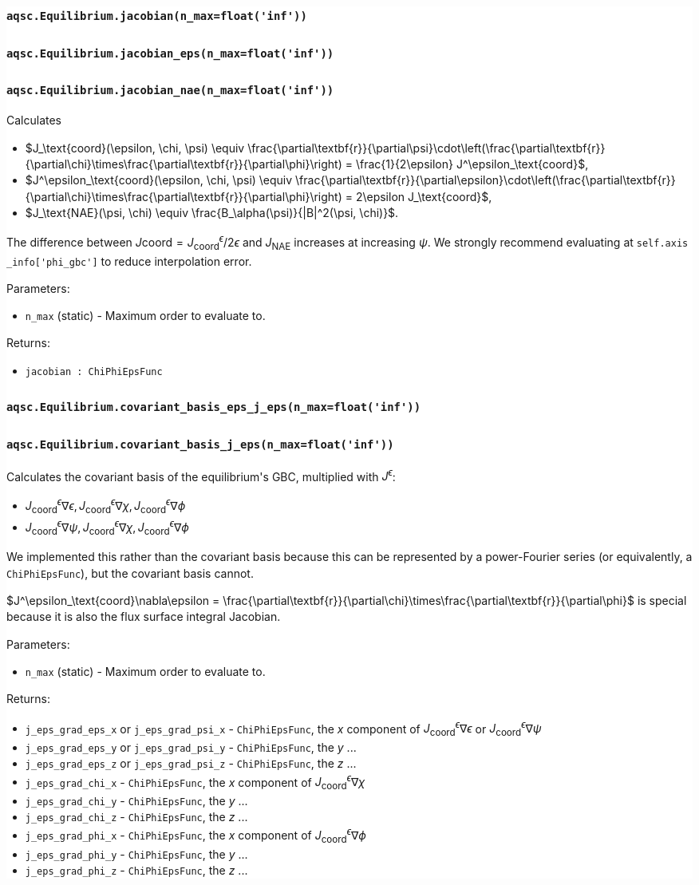 
### `aqsc.Equilibrium.jacobian(n_max=float('inf'))`
### `aqsc.Equilibrium.jacobian_eps(n_max=float('inf'))`
### `aqsc.Equilibrium.jacobian_nae(n_max=float('inf'))`
Calculates
- $J_\text{coord}(\epsilon, \chi, \psi) \equiv \frac{\partial\textbf{r}}{\partial\psi}\cdot\left(\frac{\partial\textbf{r}}{\partial\chi}\times\frac{\partial\textbf{r}}{\partial\phi}\right) 
 = \frac{1}{2\epsilon} J^\epsilon_\text{coord}$,
- $J^\epsilon_\text{coord}(\epsilon, \chi, \psi) \equiv \frac{\partial\textbf{r}}{\partial\epsilon}\cdot\left(\frac{\partial\textbf{r}}{\partial\chi}\times\frac{\partial\textbf{r}}{\partial\phi}\right) = 2\epsilon J_\text{coord}$,
- $J_\text{NAE}(\psi, \chi) \equiv \frac{B_\alpha(\psi)}{|B|^2(\psi, \chi)}$.


The difference between $J\text{coord} = J^\epsilon_\text{coord}/2\epsilon$ and $J_\text{NAE}$ increases at increasing $\psi$. We strongly recommend evaluating at `self.axis_info['phi_gbc']` to reduce interpolation error.

Parameters:

- `n_max` (static) - Maximum order to evaluate to.

Returns:

- `jacobian : ChiPhiEpsFunc`

### `aqsc.Equilibrium.covariant_basis_eps_j_eps(n_max=float('inf'))`
### `aqsc.Equilibrium.covariant_basis_j_eps(n_max=float('inf'))`
Calculates the covariant basis of the equilibrium's GBC, multiplied with $J^\epsilon$:
- $J^\epsilon_\text{coord}\nabla\epsilon, J^\epsilon_\text{coord}\nabla\chi, J^\epsilon_\text{coord}\nabla\phi$
- $J^\epsilon_\text{coord}\nabla\psi, J^\epsilon_\text{coord}\nabla\chi, J^\epsilon_\text{coord}\nabla\phi$

We implemented this rather than the covariant basis because this can be represented by a power-Fourier series (or equivalently, a `ChiPhiEpsFunc`), but the covariant basis cannot.

$J^\epsilon_\text{coord}\nabla\epsilon = \frac{\partial\textbf{r}}{\partial\chi}\times\frac{\partial\textbf{r}}{\partial\phi}$ is special because it is also the flux surface integral Jacobian.

Parameters:

- `n_max` (static) - Maximum order to evaluate to.

Returns:
- `j_eps_grad_eps_x` or `j_eps_grad_psi_x` - `ChiPhiEpsFunc`, the $x$ component of $J^\epsilon_\text{coord}\nabla\epsilon$ or $J^\epsilon_\text{coord}\nabla\psi$
- `j_eps_grad_eps_y` or `j_eps_grad_psi_y` - `ChiPhiEpsFunc`, the $y$ ...
- `j_eps_grad_eps_z` or `j_eps_grad_psi_z` - `ChiPhiEpsFunc`, the $z$ ...
- `j_eps_grad_chi_x` - `ChiPhiEpsFunc`, the $x$ component of $J^\epsilon_\text{coord}\nabla\chi$
- `j_eps_grad_chi_y` - `ChiPhiEpsFunc`, the $y$ ...
- `j_eps_grad_chi_z` - `ChiPhiEpsFunc`, the $z$ ...
- `j_eps_grad_phi_x` - `ChiPhiEpsFunc`, the $x$ component of $J^\epsilon_\text{coord}\nabla\phi$
- `j_eps_grad_phi_y` - `ChiPhiEpsFunc`, the $y$ ...
- `j_eps_grad_phi_z` - `ChiPhiEpsFunc`, the $z$ ...
